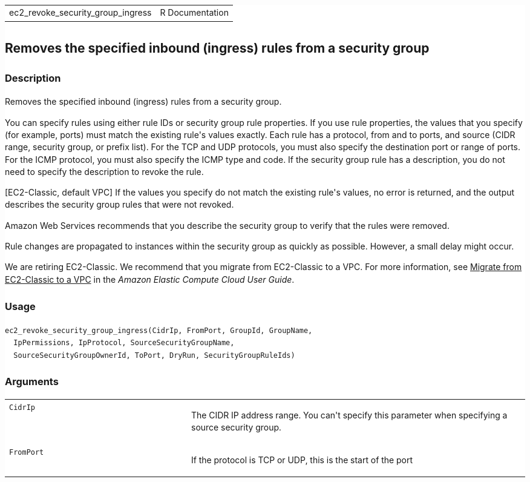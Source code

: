 <table style="width: 100%;">
<tbody>
<tr class="odd">
<td>ec2_revoke_security_group_ingress</td>
<td style="text-align: right;">R Documentation</td>
</tr>
</tbody>
</table>

## Removes the specified inbound (ingress) rules from a security group

### Description

Removes the specified inbound (ingress) rules from a security group.

You can specify rules using either rule IDs or security group rule
properties. If you use rule properties, the values that you specify (for
example, ports) must match the existing rule's values exactly. Each rule
has a protocol, from and to ports, and source (CIDR range, security
group, or prefix list). For the TCP and UDP protocols, you must also
specify the destination port or range of ports. For the ICMP protocol,
you must also specify the ICMP type and code. If the security group rule
has a description, you do not need to specify the description to revoke
the rule.

\[EC2-Classic, default VPC\] If the values you specify do not match the
existing rule's values, no error is returned, and the output describes
the security group rules that were not revoked.

Amazon Web Services recommends that you describe the security group to
verify that the rules were removed.

Rule changes are propagated to instances within the security group as
quickly as possible. However, a small delay might occur.

We are retiring EC2-Classic. We recommend that you migrate from
EC2-Classic to a VPC. For more information, see [Migrate from
EC2-Classic to a
VPC](https://docs.aws.amazon.com/AWSEC2/latest/UserGuide/vpc-migrate.html)
in the *Amazon Elastic Compute Cloud User Guide*.

### Usage

    ec2_revoke_security_group_ingress(CidrIp, FromPort, GroupId, GroupName,
      IpPermissions, IpProtocol, SourceSecurityGroupName,
      SourceSecurityGroupOwnerId, ToPort, DryRun, SecurityGroupRuleIds)

### Arguments

<table>
<colgroup>
<col style="width: 35%" />
<col style="width: 65%" />
</colgroup>
<tbody>
<tr class="odd">
<td><code
id="ec2_revoke_security_group_ingress_:_CidrIp">CidrIp</code></td>
<td><p>The CIDR IP address range. You can't specify this parameter when
specifying a source security group.</p></td>
</tr>
<tr class="even">
<td><code
id="ec2_revoke_security_group_ingress_:_FromPort">FromPort</code></td>
<td><p>If the protocol is TCP or UDP, this is the start of the port